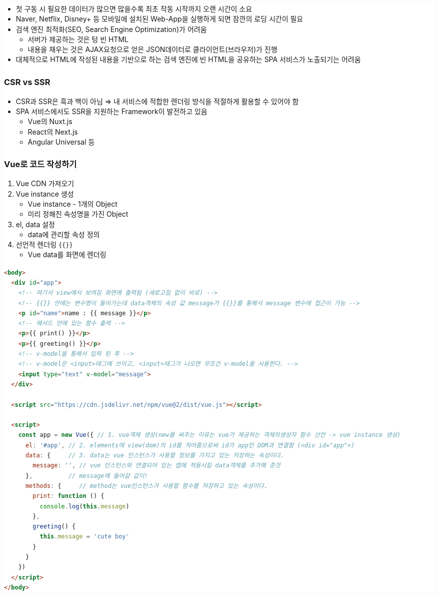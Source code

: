 - 첫 구동 시 필요한 데이터가 많으면 많을수록 최초 작동 시작까지 오랜 시간이 소요
- Naver, Netflix, Disney+ 등 모바일에 설치된 Web-App을 실행하게 되면 잠깐의 로딩 시간이 필요
- 검색 엔진 최적화(SEO, Search Engine Optimization)가 어려움
    - 서버가 제공하는 것은 텅 빈 HTML
    - 내용을 채우는 것은 AJAX요청으로 얻은 JSON데이터로 클라이언트(브라우저)가 진행
- 대체적으로 HTML에 작성된 내용을 기반으로 하는 검색 엔진에 빈 HTML을 공유하는 SPA 서비스가 노출되기는 어려움

### CSR vs SSR

- CSR과 SSR은 흑과 백이 아님 ⇒ 내 서비스에 적합한 렌더링 방식을 적절하게 활용할 수 있어야 함
- SPA 서비스에서도 SSR을 지원하는 Framework이 발전하고 있음
    - Vue의 Nuxt.js
    - React의 Next.js
    - Angular Universal 등

### Vue로 코드 작성하기

1. Vue CDN 가져오기
2. Vue instance 생성
    - Vue instance - 1개의 Object
    - 미리 정해진 속성명을 가진 Object
3. el, data 설정
    - data에 관리할 속성 정의
4. 선언적 렌더링 `{{}}`
    - Vue data를 화면에 렌더링

```html
<body>
  <div id="app">
    <!-- 여기서 view에서 보여짐 화면에 출력됨 (새로고침 없이 바로) -->
    <!-- {{}} 안에는 변수명이 들어가는데 data객체의 속성 값 message가 {{}}를 통해서 message 변수에 접근이 가능 -->
    <p id="name">name : {{ message }}</p> 
    <!-- 메서드 안에 있는 함수 출력 -->
    <p>{{ print() }}</p>
    <p>{{ greeting() }}</p>
    <!-- v-model을 통해서 입력 된 후 -->
    <!-- v-model은 <input>태그에 쓰이고, <input>태그가 나오면 무조건 v-model을 사용한다. -->
    <input type="text" v-model="message">
  </div>

  <script src="https://cdn.jsdelivr.net/npm/vue@2/dist/vue.js"></script>

  <script>
    const app = new Vue({ // 1. vue객체 생성(new를 써주는 이유는 vue가 제공하는 객체의생성자 함수 선언 -> vue instance 생성)
      el: '#app', // 2. elements에 view(dom)의 id를 적어줌으로써 id가 app인 DOM과 연결함 (<div id="app">)
      data: {     // 3. data는 vue 인스턴스가 사용할 정보를 가지고 있는 저장하는 속성이다.
        message: '', // vue 인스턴스와 연결되어 있는 앱에 적용시킬 data객체를 추가해 준것
      },          // message에 들어갈 값이!
      methods: {     // method는 vue인스턴스가 사용할 함수를 저장하고 있는 속성이다.
        print: function () {
          console.log(this.message)
        },
        greeting() {
          this.message = 'cute boy'
        }
      }
    })
  </script>
</body>
```
